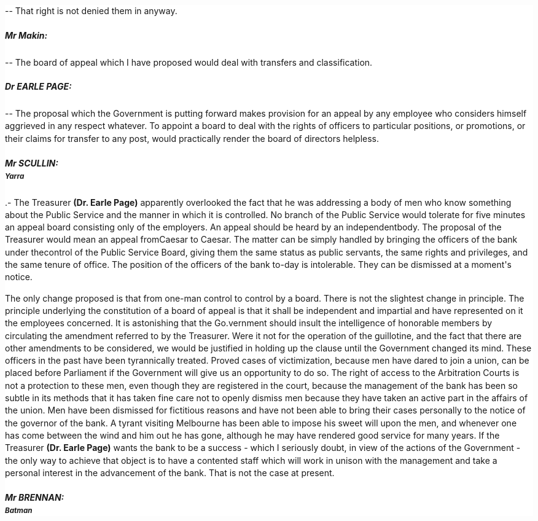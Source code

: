 -- That right is not denied them in anyway. 

##### Mr Makin:

--  The board of appeal which I have proposed would deal with transfers and classification. 

##### Dr EARLE PAGE:

-- The proposal which the Government is putting forward makes provision for an appeal by any employee who considers himself aggrieved in any respect whatever. To appoint a board to deal with the rights of officers to particular positions, or promotions, or their claims for transfer to any post, would practically render the board of directors helpless. 

##### Mr SCULLIN:<br><small class="text-muted">Yarra</small>

.- The Treasurer  **(Dr. Earle Page)**  apparently overlooked the fact that he was addressing a body of men who know something about the Public Service and the manner in which it is controlled. No branch of the Public Service would tolerate for five minutes an appeal board consisting only of the employers. An appeal should be heard by an independentbody. The proposal of the Treasurer would mean an appeal fromCaesar to Caesar. The matter can be simply handled by bringing the officers of the bank under thecontrol of the Public Service Board, giving them the same status as public servants, the same rights and privileges, and the same tenure of office. The position of the officers of the bank to-day is intolerable. They can be dismissed at a moment's notice. 

The only change proposed is that from one-man control to control by a board. There is not the slightest change in principle. The principle underlying the constitution of a board of appeal is that it shall be independent and impartial and have represented on it the employees concerned. It is astonishing that the Go.vernment should insult the intelligence of honorable members by circulating the amendment referred to by the Treasurer. Were it not for the operation of the guillotine, and the fact that there are other amendments to be considered, we would be justified in holding up the clause until the Government changed its mind. These officers in the past have been tyrannically treated. Proved cases of victimization, because men have dared to join a union, can be placed before Parliament if the Government will give us an opportunity to do so. The right of access to the Arbitration Courts is not a protection to these men, even though they are registered in the court, because the management of the bank has been so subtle in its methods that it has taken fine care not to openly dismiss men because they have taken an active part in the affairs of the union. Men have been dismissed for  fictitious  reasons and have not been able to bring their cases personally to the notice of the governor of the bank. A tyrant visiting Melbourne has been able to impose his sweet will upon the men, and whenever one has come between the wind and him out he has gone, although he may have rendered good service for many years. If the Treasurer  **(Dr. Earle Page)**  wants the bank to be a success - which I seriously doubt, in view of the actions of the Government - the only way to achieve that object is to have a contented staff which will work in unison with the management and take a personal interest in the advancement of the bank. That is not the case at present. 

##### Mr BRENNAN:<br><small class="text-muted">Batman</small>
